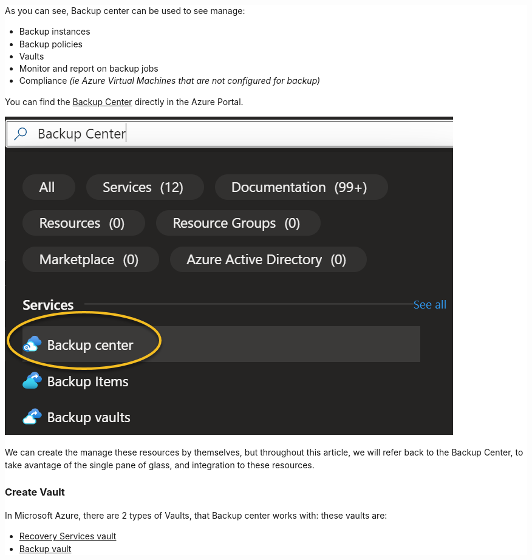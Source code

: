 
As you can see, Backup center can be used to see manage:

* Backup instances
* Backup policies
* Vaults
* Monitor and report on backup jobs
* Compliance *(ie Azure Virtual Machines that are not configured for backup)*

You can find the [Backup Center](https://portal.azure.com/#view/Microsoft_Azure_DataProtection/BackupCenterMenuBlade/~/gettingstarted) directly in the Azure Portal.

![Backup center](/images/posts/AzurePortal-SearchBackupCenter.png)

We can create the manage these resources by themselves, but throughout this article, we will refer back to the Backup Center, to take avantage of the single pane of glass, and integration to these resources.

### Create Vault

In Microsoft Azure, there are 2 types of Vaults, that Backup center works with: these vaults are:

* [Recovery Services vault](https://learn.microsoft.com/azure/backup/backup-azure-recovery-services-vault-overview?WT.mc_id=AZ-MVP-5004796)
* [Backup vault](https://learn.microsoft.com/azure/backup/backup-vault-overview?WT.mc_id=AZ-MVP-5004796)
